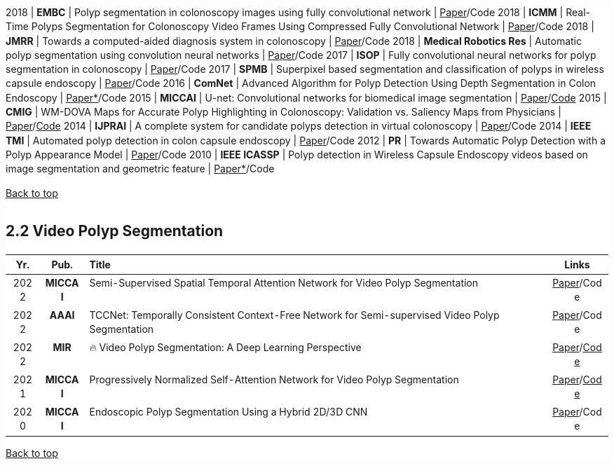 2018 | **EMBC** | Polyp segmentation in colonoscopy images using fully convolutional network | [Paper](https://arxiv.org/pdf/1802.00368.pdf)/Code 
2018 | **ICMM** | Real-Time Polyps Segmentation for Colonoscopy Video Frames Using Compressed Fully Convolutional Network | [Paper](https://www.researchgate.net/profile/Can-Udomcharoenchaikit/publication/322424455_Real-Time_Polyps_Segmentation_for_Colonoscopy_Video_Frames_Using_Compressed_Fully_Convolutional_Network/links/5ecc209a299bf1c09adf5049/Real-Time-Polyps-Segmentation-for-Colonoscopy-Video-Frames-Using-Compressed-Fully-Convolutional-Network.pdf)/Code 
2018 | **JMRR** | Towards a computed-aided diagnosis system in colonoscopy | [Paper](https://arxiv.org/pdf/2101.06040.pdf)/Code 
2018 | **Medical Robotics Res** | Automatic polyp segmentation using convolution neural networks | [Paper](https://arxiv.org/pdf/2004.10792.pdf)/Code 
2017 | **ISOP** | Fully convolutional neural networks for polyp segmentation in colonoscopy | [Paper](https://discovery.ucl.ac.uk/id/eprint/1540136/7/Rosa%20Brandao_101340F.pdf)/Code 
2017 | **SPMB** | Superpixel based segmentation and classification of polyps in wireless capsule endoscopy | [Paper](https://arxiv.org/pdf/1710.07390.pdf)/Code 
2016 | **ComNet** | Advanced Algorithm for Polyp Detection Using Depth Segmentation in Colon Endoscopy | [Paper*](https://ieeexplore.ieee.org/stamp/stamp.jsp?tp=&arnumber=7824010)/Code
2015 | **MICCAI** | U-net: Convolutional networks for biomedical image segmentation | [Paper](https://link.springer.com/content/pdf/10.1007/978-3-319-24574-4_28.pdf)/[Code](https://lmb.informatik.uni-freiburg.de/resources/opensource/unet/) 
2015 | **CMIG** | WM-DOVA Maps for Accurate Polyp Highlighting in Colonoscopy: Validation vs. Saliency Maps from Physicians | [Paper](http://158.109.8.37/files/BSF2015.pdf)/[Code](https://polyp.grand-challenge.org/CVCClinicDB/)
2014 | **IJPRAI** | A complete system for candidate polyps detection in virtual colonoscopy | [Paper](https://arxiv.org/pdf/1209.6525.pdf)/Code 
2014 | **IEEE TMI** | Automated polyp detection in colon capsule endoscopy | [Paper](https://arxiv.org/pdf/1305.1912.pdf)/Code 
2012 | **PR** | Towards Automatic Polyp Detection with a Polyp Appearance Model | [Paper](http://refbase.cvc.uab.es/files/BSV2012a.pdf)/Code
2010 | **IEEE ICASSP** | Polyp detection in Wireless Capsule Endoscopy videos based on image segmentation and geometric feature | [Paper*](https://ieeexplore.ieee.org/stamp/stamp.jsp?tp=&arnumber=5495103)/Code

[Back to top](#1-preview)

## 2.2 Video Polyp Segmentation

**Yr.** | **Pub.** | **Title** | **Links** 
:-: | :-: | :-  | :-: 
2022 | **MICCAI** | Semi-Supervised Spatial Temporal Attention Network for Video Polyp Segmentation | [Paper](https://link.springer.com/chapter/10.1007/978-3-031-16440-8_44)/Code
2022 | **AAAI** | TCCNet: Temporally Consistent Context-Free Network for Semi-supervised Video Polyp Segmentation | [Paper](https://www.ijcai.org/proceedings/2022/0155.pdf)/Code
2022 | **MIR** | :fire: Video Polyp Segmentation: A Deep Learning Perspective | [Paper](https://arxiv.org/pdf/2203.14291v3.pdf)/[Code](https://github.com/GewelsJI/VPS)
2021 | **MICCAI** | Progressively Normalized Self-Attention Network for Video Polyp Segmentation | [Paper](https://arxiv.org/pdf/2105.08468.pdf)/[Code](https://github.com/GewelsJI/PNS-Net)
2020 | **MICCAI** | Endoscopic Polyp Segmentation Using a Hybrid 2D/3D CNN | [Paper](https://discovery.ucl.ac.uk/id/eprint/10114066/1/Endoscopic%20polyp%20segmentation%20using%20a%20hybrid%202D-3D%20CNN.pdf)/Code

[Back to top](#1-preview)
